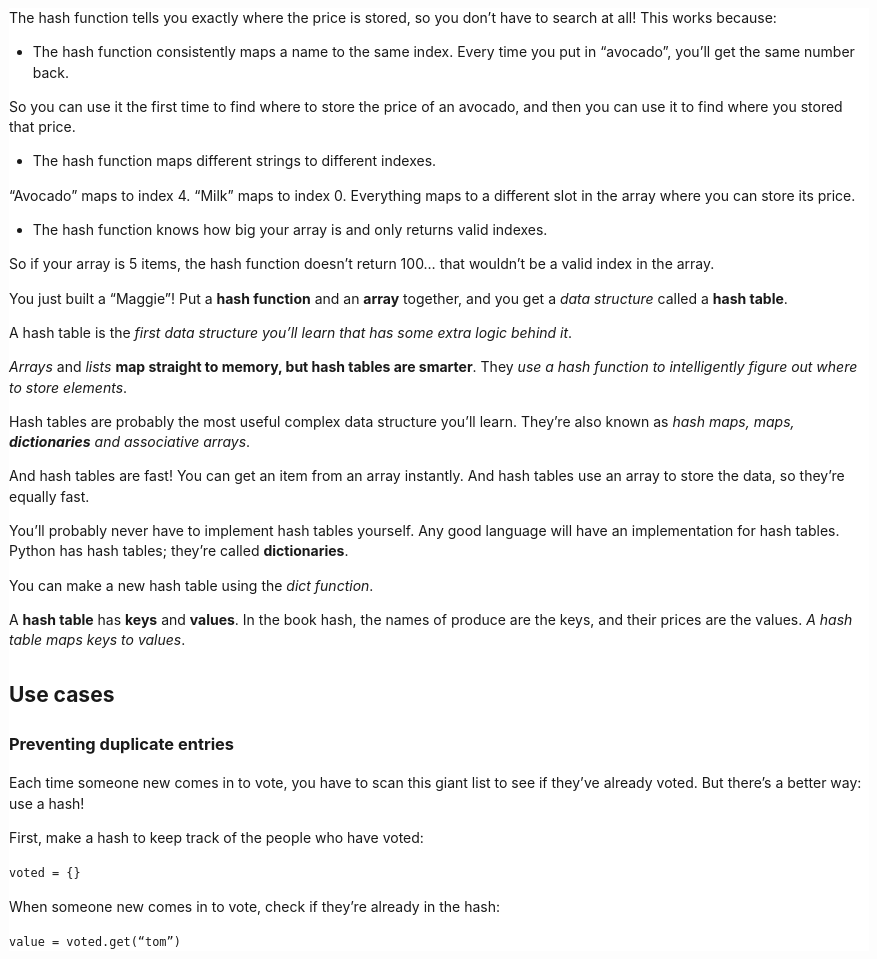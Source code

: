 The hash function tells you exactly where the price is stored, so you
don’t have to search at all! This works because:

- The hash function consistently maps a name to the same index. Every
time you put in “avocado”, you’ll get the same number back. 

So you can use it the first time to find where to store the price of an avocado,
and then you can use it to find where you stored that price.

- The hash function maps different strings to different indexes.

“Avocado” maps to index 4. “Milk” maps to index 0. Everything maps
to a different slot in the array where you can store its price.

- The hash function knows how big your array is and only returns valid
indexes.

So if your array is 5 items, the hash function doesn’t return 100… 
that wouldn’t be a valid index in the array.

You just built a “Maggie”! Put a **hash function** and an **array** together,
and you get a *data structure* called a **hash table**.

A hash table is the *first data structure you’ll learn that has some extra logic behind it*.

*Arrays* and *lists* **map straight to memory, but hash tables are smarter**. 
They *use a hash function to intelligently figure out where to store elements*.

Hash tables are probably the most useful complex data structure you’ll learn. 
They’re also known as *hash maps, maps, **dictionaries** and associative arrays*.

And hash tables are fast! 
You can get an item from an array instantly. 
And hash tables use an array to store the data, so they’re equally fast.

You’ll probably never have to implement hash tables yourself. 
Any good language will have an implementation for hash tables. 
Python has hash tables; they’re called **dictionaries**. 

You can make a new hash table using the *dict function*.

A **hash table** has **keys** and **values**. In the book hash, the names of
produce are the keys, and their prices are the values. 
*A hash table maps keys to values*.

## Use cases

### Preventing duplicate entries

Each time someone new comes in to vote, you have to scan this giant
list to see if they’ve already voted. But there’s a better way: use a hash!

First, make a hash to keep track of the people who have voted:

    voted = {}

When someone new comes in to vote, check if they’re already in the hash:

    value = voted.get(“tom”)
